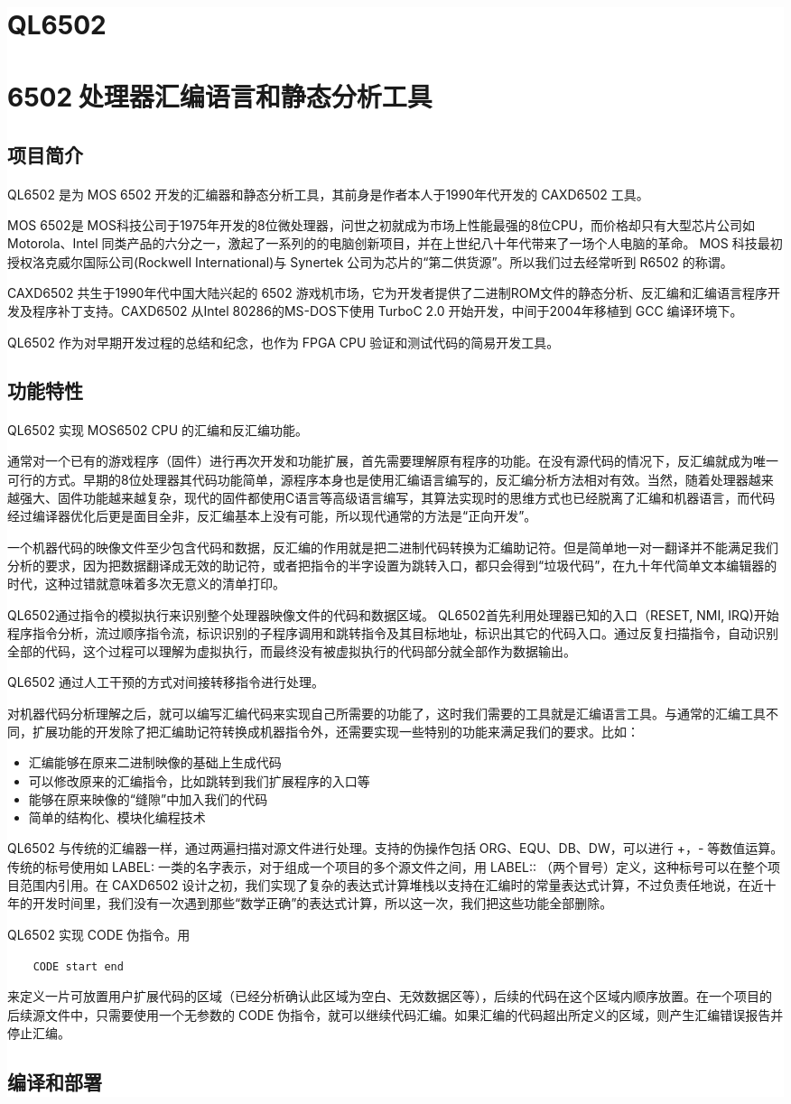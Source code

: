 # QL6502

# 6502 处理器汇编语言和静态分析工具

## 项目简介

QL6502 是为 MOS 6502 开发的汇编器和静态分析工具，其前身是作者本人于1990年代开发的 CAXD6502 工具。

MOS 6502是 MOS科技公司于1975年开发的8位微处理器，问世之初就成为市场上性能最强的8位CPU，而价格却只有大型芯片公司如 Motorola、Intel 同类产品的六分之一，激起了一系列的的电脑创新项目，并在上世纪八十年代带来了一场个人电脑的革命。 MOS 科技最初授权洛克威尔国际公司(Rockwell International)与 Synertek 公司为芯片的“第二供货源”。所以我们过去经常听到 R6502 的称谓。

CAXD6502 共生于1990年代中国大陆兴起的 6502 游戏机市场，它为开发者提供了二进制ROM文件的静态分析、反汇编和汇编语言程序开发及程序补丁支持。CAXD6502 从Intel 80286的MS-DOS下使用 TurboC 2.0 开始开发，中间于2004年移植到 GCC 编译环境下。

QL6502 作为对早期开发过程的总结和纪念，也作为 FPGA CPU 验证和测试代码的简易开发工具。

## 功能特性

QL6502 实现 MOS6502 CPU 的汇编和反汇编功能。

通常对一个已有的游戏程序（固件）进行再次开发和功能扩展，首先需要理解原有程序的功能。在没有源代码的情况下，反汇编就成为唯一可行的方式。早期的8位处理器其代码功能简单，源程序本身也是使用汇编语言编写的，反汇编分析方法相对有效。当然，随着处理器越来越强大、固件功能越来越复杂，现代的固件都使用C语言等高级语言编写，其算法实现时的思维方式也已经脱离了汇编和机器语言，而代码经过编译器优化后更是面目全非，反汇编基本上没有可能，所以现代通常的方法是“正向开发”。

一个机器代码的映像文件至少包含代码和数据，反汇编的作用就是把二进制代码转换为汇编助记符。但是简单地一对一翻译并不能满足我们分析的要求，因为把数据翻译成无效的助记符，或者把指令的半字设置为跳转入口，都只会得到“垃圾代码”，在九十年代简单文本编辑器的时代，这种过错就意味着多次无意义的清单打印。

QL6502通过指令的模拟执行来识别整个处理器映像文件的代码和数据区域。 QL6502首先利用处理器已知的入口（RESET, NMI, IRQ)开始程序指令分析，流过顺序指令流，标识识别的子程序调用和跳转指令及其目标地址，标识出其它的代码入口。通过反复扫描指令，自动识别全部的代码，这个过程可以理解为虚拟执行，而最终没有被虚拟执行的代码部分就全部作为数据输出。

QL6502 通过人工干预的方式对间接转移指令进行处理。

对机器代码分析理解之后，就可以编写汇编代码来实现自己所需要的功能了，这时我们需要的工具就是汇编语言工具。与通常的汇编工具不同，扩展功能的开发除了把汇编助记符转换成机器指令外，还需要实现一些特别的功能来满足我们的要求。比如：

- 汇编能够在原来二进制映像的基础上生成代码
- 可以修改原来的汇编指令，比如跳转到我们扩展程序的入口等
- 能够在原来映像的“缝隙”中加入我们的代码
- 简单的结构化、模块化编程技术

QL6502 与传统的汇编器一样，通过两遍扫描对源文件进行处理。支持的伪操作包括 ORG、EQU、DB、DW，可以进行 +，- 等数值运算。传统的标号使用如 LABEL: 一类的名字表示，对于组成一个项目的多个源文件之间，用 LABEL:: （两个冒号）定义，这种标号可以在整个项目范围内引用。在 CAXD6502 设计之初，我们实现了复杂的表达式计算堆栈以支持在汇编时的常量表达式计算，不过负责任地说，在近十年的开发时间里，我们没有一次遇到那些“数学正确”的表达式计算，所以这一次，我们把这些功能全部删除。

QL6502 实现 CODE 伪指令。用

```
    CODE start end
```

来定义一片可放置用户扩展代码的区域（已经分析确认此区域为空白、无效数据区等），后续的代码在这个区域内顺序放置。在一个项目的后续源文件中，只需要使用一个无参数的 CODE 伪指令，就可以继续代码汇编。如果汇编的代码超出所定义的区域，则产生汇编错误报告并停止汇编。

## 编译和部署

